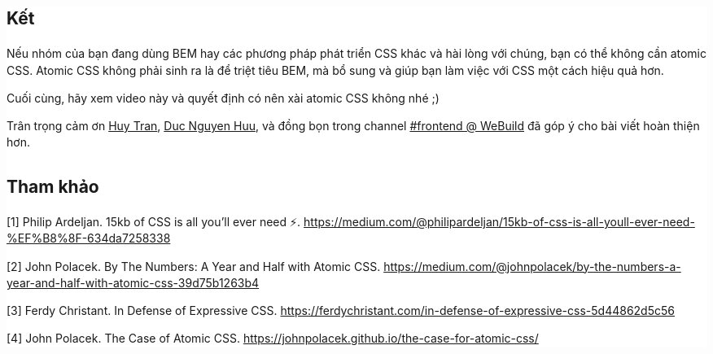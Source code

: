 ## Kết

Nếu nhóm của bạn đang dùng BEM hay các phương pháp phát triển CSS khác và hài lòng với chúng, bạn có thể không cần atomic CSS. Atomic CSS không phải sinh ra là để triệt tiêu BEM, mà bổ sung và giúp bạn làm việc với CSS một cách hiệu quả hơn.

Cuối cùng, hãy xem video này và quyết định có nên xài atomic CSS không nhé ;)

<iframe width="100%" height="480" src="https://www.youtube.com/embed/16W7c0mb-rE" frameborder="0" allow="accelerometer; autoplay; encrypted-media; gyroscope; picture-in-picture" allowfullscreen></iframe>

Trân trọng cảm ơn [Huy Tran](https://thefullsnack.com/), [Duc Nguyen Huu](https://nhducit.com/), và đồng bọn trong channel [#frontend @ WeBuild](https://we-build-vn.slack.com/messages/C32HMMUAW/) đã góp ý cho bài viết hoàn thiện hơn.

## Tham khảo

[1] Philip Ardeljan. 15kb of CSS is all you’ll ever need ⚡️. https://medium.com/@philipardeljan/15kb-of-css-is-all-youll-ever-need-%EF%B8%8F-634da7258338

[2] John Polacek. By The Numbers: A Year and Half with Atomic CSS. https://medium.com/@johnpolacek/by-the-numbers-a-year-and-half-with-atomic-css-39d75b1263b4

[3] Ferdy Christant. In Defense of Expressive CSS. https://ferdychristant.com/in-defense-of-expressive-css-5d44862d5c56

[4] John Polacek. The Case of Atomic CSS. https://johnpolacek.github.io/the-case-for-atomic-css/

<script  async  src="https://static.codepen.io/assets/embed/ei.js"></script>
